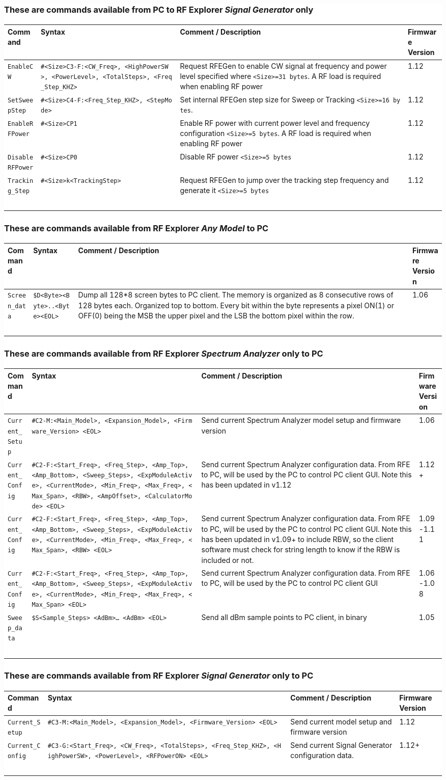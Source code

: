 
### These are commands available from PC to RF Explorer _Signal Generator_ only ###

| **Command**                | **Syntax** | **Comment / Description** | **Firmware Version** |
|:---------------------------|:-----------|:--------------------------|:---------------------|
| `EnableCW`           | `#<Size>C3-F:<CW_Freq>, <HighPowerSW>, <PowerLevel>, <TotalSteps>, <Freq_Step_KHZ>` |  Request RFEGen to enable CW signal at frequency and power level specified where `<Size>=31 bytes`. A RF load is required when enabling RF power| 1.12 |
| `SetSweepStep`       | `#<Size>C4-F:<Freq_Step_KHZ>, <StepMode>` |  Set internal RFEGen step size for Sweep or Tracking `<Size>=16 bytes`. | 1.12 |
| `EnableRFPower`      | `#<Size>CP1` | Enable RF power with current power level and frequency configuration `<Size>=5 bytes`. A RF load is required when enabling RF power| 1.12 |
| `DisableRFPower`     | `#<Size>CP0` | Disable RF power `<Size>=5 bytes`| 1.12 |
| `Tracking_Step`      | `#<Size>k<TrackingStep>` | Request RFEGen to jump over the tracking step frequency and generate it `<Size>=5 bytes`| 1.12 |
|  | ` ` |  |  |

### These are commands available from RF Explorer _Any Model_ to PC ###

| **Command**                | **Syntax** | **Comment / Description** | **Firmware Version** |
|:---------------------------|:-----------|:--------------------------|:---------------------|
| `Screen_data`        | `$D<Byte><Byte>..<Byte><EOL>` | Dump all 128\*8 screen bytes to PC client. The memory is organized as 8 consecutive rows of 128 bytes each. Organized top to bottom. Every bit within the byte represents a pixel ON(1) or OFF(0) being the MSB the upper pixel and the LSB the bottom pixel within the row. | 1.06 |
|  | ` ` |  |  |

### These are commands available from RF Explorer _Spectrum Analyzer_ only to PC ###

| **Command**                | **Syntax** | **Comment / Description** | **Firmware Version** |
|:---------------------------|:-----------|:--------------------------|:---------------------|
| `Current_Setup`      | `#C2-M:<Main_Model>, <Expansion_Model>, <Firmware_Version> <EOL>` | Send current Spectrum Analyzer model setup and firmware version | 1.06 |
| `Current_Config`     | `#C2-F:<Start_Freq>, <Freq_Step>, <Amp_Top>, <Amp_Bottom>, <Sweep_Steps>, <ExpModuleActive>, <CurrentMode>, <Min_Freq>, <Max_Freq>, <Max_Span>, <RBW>, <AmpOffset>, <CalculatorMode> <EOL>` | Send current Spectrum Analyzer configuration data. From RFE to PC, will be used by the PC to control PC client GUI. Note this has been updated in v1.12 | 1.12+ |
| `Current_Config`     | `#C2-F:<Start_Freq>, <Freq_Step>, <Amp_Top>, <Amp_Bottom>, <Sweep_Steps>, <ExpModuleActive>, <CurrentMode>, <Min_Freq>, <Max_Freq>, <Max_Span>, <RBW> <EOL>` | Send current Spectrum Analyzer configuration data. From RFE to PC, will be used by the PC to control PC client GUI. Note this has been updated in v1.09+ to include RBW, so the client software must check for string length to know if the RBW is included or not. | 1.09-1.11 |
| `Current_Config`     | `#C2-F:<Start_Freq>, <Freq_Step>, <Amp_Top>, <Amp_Bottom>, <Sweep_Steps>, <ExpModuleActive>, <CurrentMode>, <Min_Freq>, <Max_Freq>, <Max_Span> <EOL>` | Send current Spectrum Analyzer configuration data. From RFE to PC, will be used by the PC to control PC client GUI | 1.06-1.08 |
| `Sweep_data`         | `$S<Sample_Steps> <AdBm>… <AdBm> <EOL>` | Send all dBm sample points to PC client, in binary | 1.05 |
|  | ` ` |  |  |

### These are commands available from RF Explorer _Signal Generator_ only to PC ###

| **Command**                | **Syntax** | **Comment / Description** | **Firmware Version** |
|:---------------------------|:-----------|:--------------------------|:---------------------|
| `Current_Setup`      | `#C3-M:<Main_Model>, <Expansion_Model>, <Firmware_Version> <EOL>` | Send current model setup and firmware version | 1.12 |
| `Current_Config`     | `#C3-G:<Start_Freq>, <CW_Freq>, <TotalSteps>, <Freq_Step_KHZ>, <HighPowerSW>, <PowerLevel>, <RFPowerON> <EOL>` | Send current Signal Generator configuration data. | 1.12+ |
|  | ` ` |  |  |
